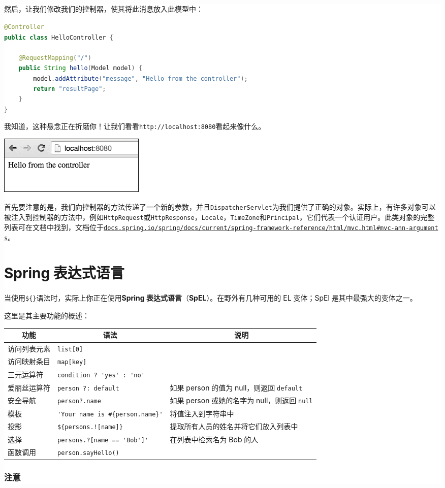 然后，让我们修改我们的控制器，使其将此消息放入此模型中：

```java
@Controller
public class HelloController {

    @RequestMapping("/")
    public String hello(Model model) {
        model.addAttribute("message", "Hello from the controller");
        return "resultPage";
    }
}
```

我知道，这种悬念正在折磨你！让我们看看`http://localhost:8080`看起来像什么。

![传递数据到视图](img/2117_02_04.jpg)

首先要注意的是，我们向控制器的方法传递了一个新的参数，并且`DispatcherServlet`为我们提供了正确的对象。实际上，有许多对象可以被注入到控制器的方法中，例如`HttpRequest`或`HttpResponse`，`Locale`，`TimeZone`和`Principal`，它们代表一个认证用户。此类对象的完整列表可在文档中找到，文档位于[`docs.spring.io/spring/docs/current/spring-framework-reference/html/mvc.html#mvc-ann-arguments`](http://docs.spring.io/spring/docs/current/spring-framework-reference/html/mvc.html#mvc-ann-arguments)。

# Spring 表达式语言

当使用`${}`语法时，实际上你正在使用**Spring 表达式语言**（**SpEL**）。在野外有几种可用的 EL 变体；SpEl 是其中最强大的变体之一。

这里是其主要功能的概述：

| 功能 | 语法 | 说明 |
| --- | --- | --- |
| 访问列表元素 | `list[0]` |   |
| 访问映射条目 | `map[key]` |   |
| 三元运算符 | `condition ? 'yes' : 'no'` |   |
| 爱丽丝运算符 | `person ?: default` | 如果 person 的值为 null，则返回 `default` |
| 安全导航 | `person?.name` | 如果 person 或她的名字为 null，则返回 `null` |
| 模板 | `'Your name is #{person.name}'` | 将值注入到字符串中 |
| 投影 | `${persons.![name]}` | 提取所有人员的姓名并将它们放入列表中 |
| 选择 | `persons.?[name == 'Bob']'` | 在列表中检索名为 Bob 的人 |
| 函数调用 | `person.sayHello()` |   |

### 注意
